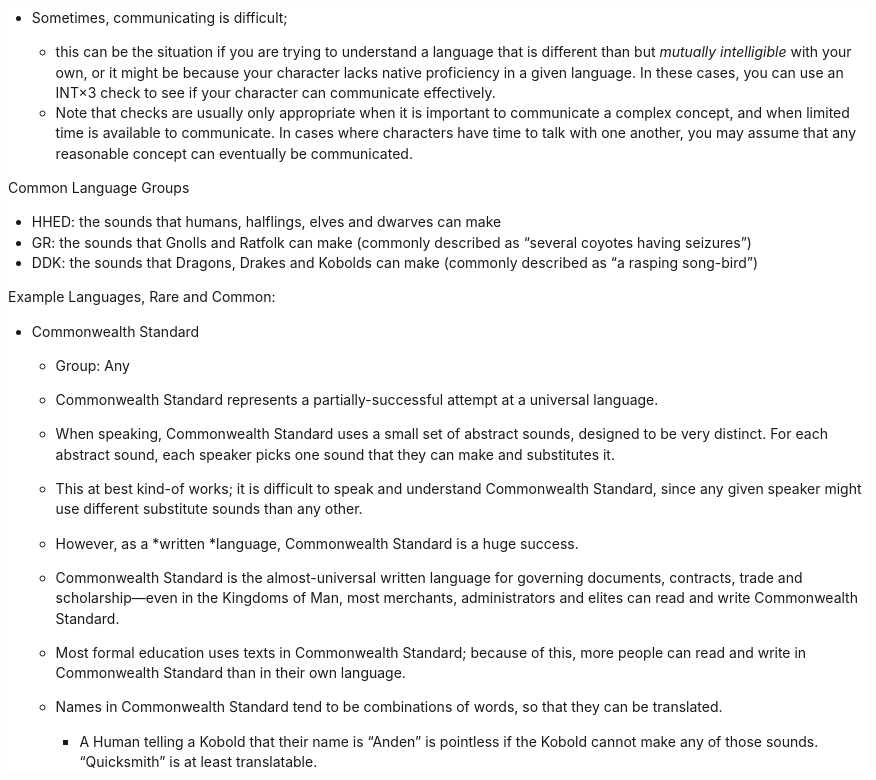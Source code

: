   - Sometimes, communicating is difficult;
    
      - this can be the situation if you are trying to understand a
        language that is different than but *mutually intelligible* with
        your own, or it might be because your character lacks native
        proficiency in a given language. In these cases, you can use an
        INT×3 check to see if your character can communicate
        effectively.
      - Note that checks are usually only appropriate when it is
        important to communicate a complex concept, and when limited
        time is available to communicate. In cases where characters have
        time to talk with one another, you may assume that any
        reasonable concept can eventually be communicated.

Common Language Groups

  - HHED: the sounds that humans, halflings, elves and dwarves can make
  - GR: the sounds that Gnolls and Ratfolk can make (commonly described
    as “several coyotes having seizures”)
  - DDK: the sounds that Dragons, Drakes and Kobolds can make (commonly
    described as “a rasping song-bird”)

Example Languages, Rare and Common:

  - Commonwealth Standard
    
      - Group: Any
    
      - Commonwealth Standard represents a partially-successful attempt
        at a universal language.
    
      - When speaking, Commonwealth Standard uses a small set of
        abstract sounds, designed to be very distinct. For each abstract
        sound, each speaker picks one sound that they can make and
        substitutes it.
    
      - This at best kind-of works; it is difficult to speak and
        understand Commonwealth Standard, since any given speaker might
        use different substitute sounds than any other.
    
      - However, as a *written *language, Commonwealth Standard is a
        huge success.
    
      - Commonwealth Standard is the almost-universal written language
        for governing documents, contracts, trade and scholarship—even
        in the Kingdoms of Man, most merchants, administrators and
        elites can read and write Commonwealth Standard.
    
      - Most formal education uses texts in Commonwealth Standard;
        because of this, more people can read and write in Commonwealth
        Standard than in their own language.
    
      - Names in Commonwealth Standard tend to be combinations of words,
        so that they can be translated.
        
          - A Human telling a Kobold that their name is “Anden” is
            pointless if the Kobold cannot make any of those sounds.
            “Quicksmith” is at least translatable.
    